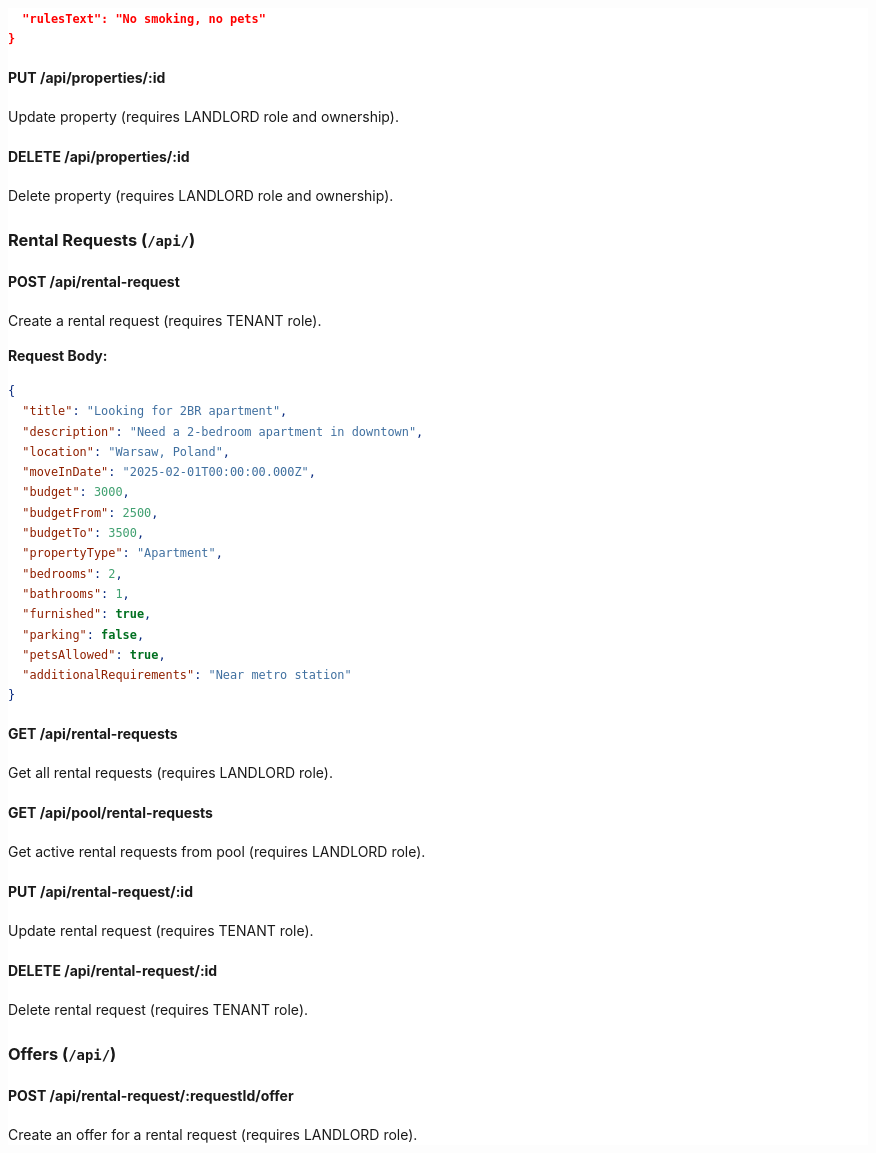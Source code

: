 ```json
  "rulesText": "No smoking, no pets"
}
```

#### PUT /api/properties/:id
Update property (requires LANDLORD role and ownership).

#### DELETE /api/properties/:id
Delete property (requires LANDLORD role and ownership).

### Rental Requests (`/api/`)

#### POST /api/rental-request
Create a rental request (requires TENANT role).

**Request Body:**
```json
{
  "title": "Looking for 2BR apartment",
  "description": "Need a 2-bedroom apartment in downtown",
  "location": "Warsaw, Poland",
  "moveInDate": "2025-02-01T00:00:00.000Z",
  "budget": 3000,
  "budgetFrom": 2500,
  "budgetTo": 3500,
  "propertyType": "Apartment",
  "bedrooms": 2,
  "bathrooms": 1,
  "furnished": true,
  "parking": false,
  "petsAllowed": true,
  "additionalRequirements": "Near metro station"
}
```

#### GET /api/rental-requests
Get all rental requests (requires LANDLORD role).

#### GET /api/pool/rental-requests
Get active rental requests from pool (requires LANDLORD role).

#### PUT /api/rental-request/:id
Update rental request (requires TENANT role).

#### DELETE /api/rental-request/:id
Delete rental request (requires TENANT role).

### Offers (`/api/`)

#### POST /api/rental-request/:requestId/offer
Create an offer for a rental request (requires LANDLORD role).
